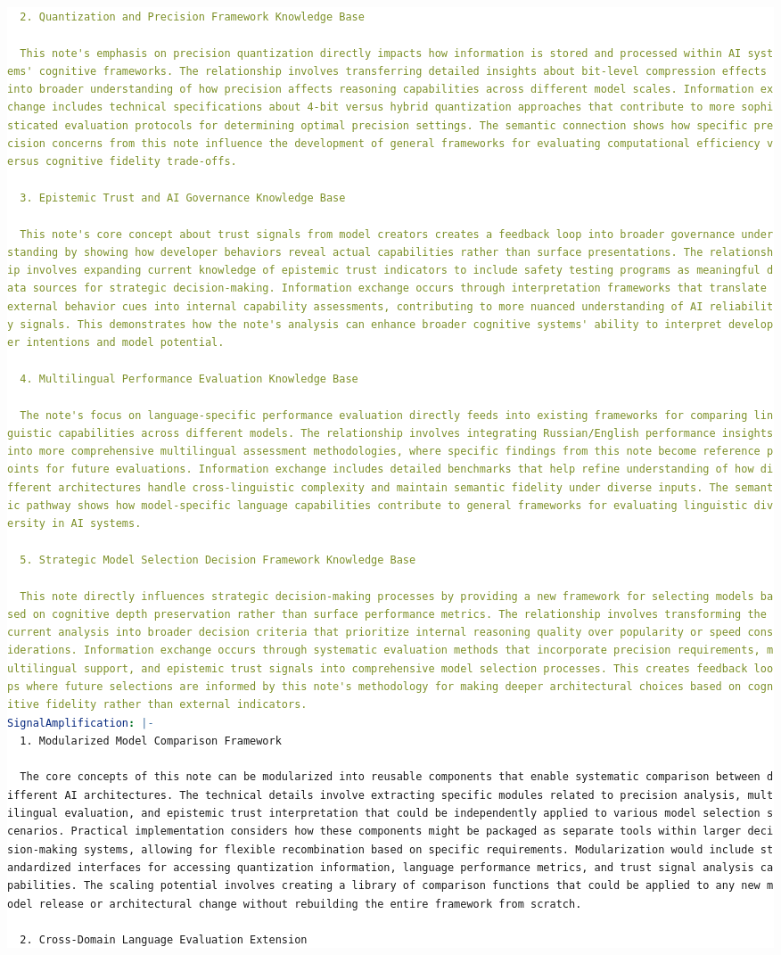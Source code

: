 ```yaml
  2. Quantization and Precision Framework Knowledge Base

  This note's emphasis on precision quantization directly impacts how information is stored and processed within AI systems' cognitive frameworks. The relationship involves transferring detailed insights about bit-level compression effects into broader understanding of how precision affects reasoning capabilities across different model scales. Information exchange includes technical specifications about 4-bit versus hybrid quantization approaches that contribute to more sophisticated evaluation protocols for determining optimal precision settings. The semantic connection shows how specific precision concerns from this note influence the development of general frameworks for evaluating computational efficiency versus cognitive fidelity trade-offs.

  3. Epistemic Trust and AI Governance Knowledge Base

  This note's core concept about trust signals from model creators creates a feedback loop into broader governance understanding by showing how developer behaviors reveal actual capabilities rather than surface presentations. The relationship involves expanding current knowledge of epistemic trust indicators to include safety testing programs as meaningful data sources for strategic decision-making. Information exchange occurs through interpretation frameworks that translate external behavior cues into internal capability assessments, contributing to more nuanced understanding of AI reliability signals. This demonstrates how the note's analysis can enhance broader cognitive systems' ability to interpret developer intentions and model potential.

  4. Multilingual Performance Evaluation Knowledge Base

  The note's focus on language-specific performance evaluation directly feeds into existing frameworks for comparing linguistic capabilities across different models. The relationship involves integrating Russian/English performance insights into more comprehensive multilingual assessment methodologies, where specific findings from this note become reference points for future evaluations. Information exchange includes detailed benchmarks that help refine understanding of how different architectures handle cross-linguistic complexity and maintain semantic fidelity under diverse inputs. The semantic pathway shows how model-specific language capabilities contribute to general frameworks for evaluating linguistic diversity in AI systems.

  5. Strategic Model Selection Decision Framework Knowledge Base

  This note directly influences strategic decision-making processes by providing a new framework for selecting models based on cognitive depth preservation rather than surface performance metrics. The relationship involves transforming the current analysis into broader decision criteria that prioritize internal reasoning quality over popularity or speed considerations. Information exchange occurs through systematic evaluation methods that incorporate precision requirements, multilingual support, and epistemic trust signals into comprehensive model selection processes. This creates feedback loops where future selections are informed by this note's methodology for making deeper architectural choices based on cognitive fidelity rather than external indicators.
SignalAmplification: |-
  1. Modularized Model Comparison Framework

  The core concepts of this note can be modularized into reusable components that enable systematic comparison between different AI architectures. The technical details involve extracting specific modules related to precision analysis, multilingual evaluation, and epistemic trust interpretation that could be independently applied to various model selection scenarios. Practical implementation considers how these components might be packaged as separate tools within larger decision-making systems, allowing for flexible recombination based on specific requirements. Modularization would include standardized interfaces for accessing quantization information, language performance metrics, and trust signal analysis capabilities. The scaling potential involves creating a library of comparison functions that could be applied to any new model release or architectural change without rebuilding the entire framework from scratch.

  2. Cross-Domain Language Evaluation Extension

```